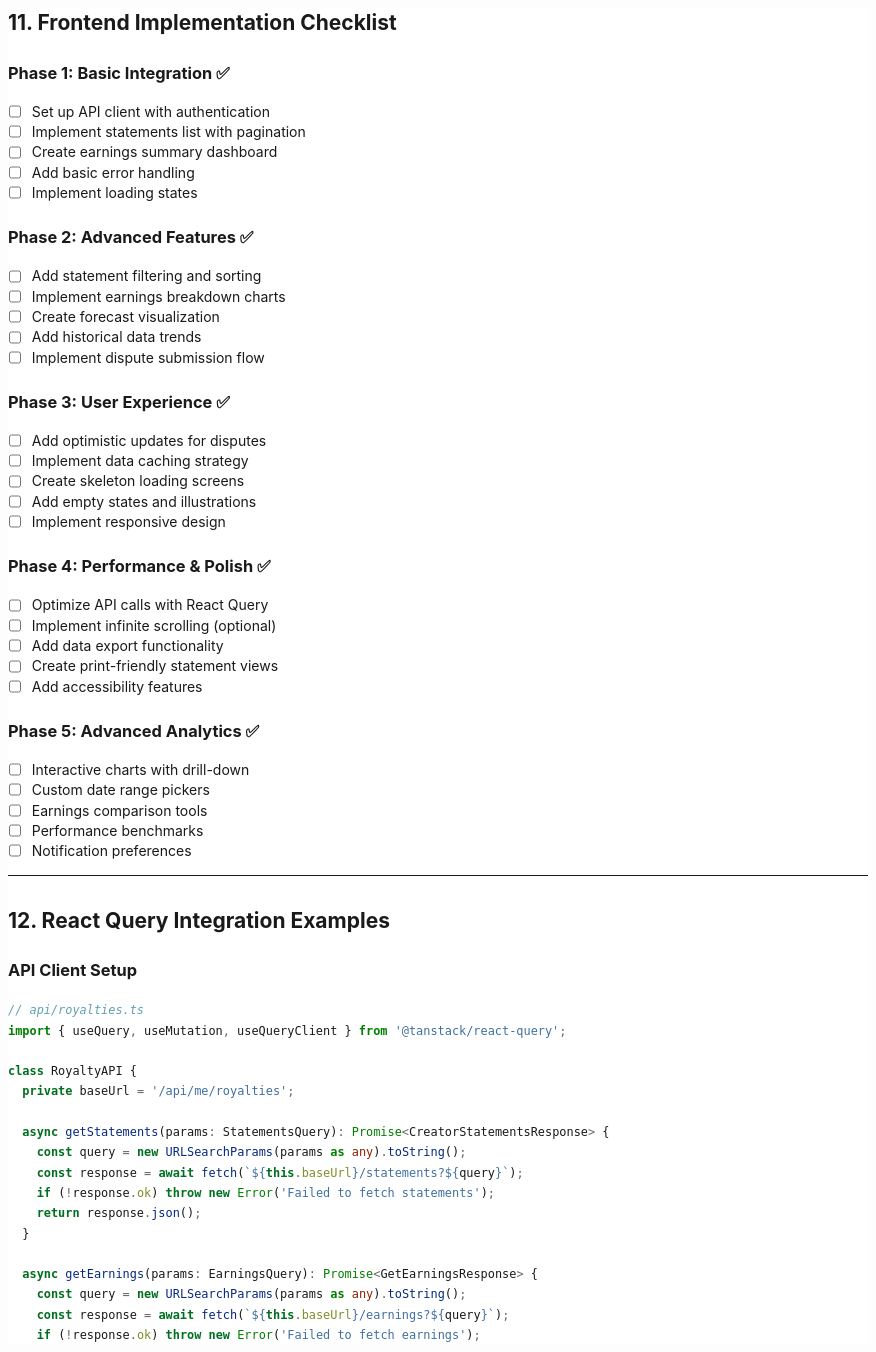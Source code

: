 
## 11. Frontend Implementation Checklist

### Phase 1: Basic Integration ✅
- [ ] Set up API client with authentication
- [ ] Implement statements list with pagination
- [ ] Create earnings summary dashboard
- [ ] Add basic error handling
- [ ] Implement loading states

### Phase 2: Advanced Features ✅
- [ ] Add statement filtering and sorting
- [ ] Implement earnings breakdown charts
- [ ] Create forecast visualization
- [ ] Add historical data trends
- [ ] Implement dispute submission flow

### Phase 3: User Experience ✅
- [ ] Add optimistic updates for disputes
- [ ] Implement data caching strategy
- [ ] Create skeleton loading screens
- [ ] Add empty states and illustrations
- [ ] Implement responsive design

### Phase 4: Performance & Polish ✅
- [ ] Optimize API calls with React Query
- [ ] Implement infinite scrolling (optional)
- [ ] Add data export functionality
- [ ] Create print-friendly statement views
- [ ] Add accessibility features

### Phase 5: Advanced Analytics ✅
- [ ] Interactive charts with drill-down
- [ ] Custom date range pickers
- [ ] Earnings comparison tools
- [ ] Performance benchmarks
- [ ] Notification preferences

---

## 12. React Query Integration Examples

### API Client Setup
```typescript
// api/royalties.ts
import { useQuery, useMutation, useQueryClient } from '@tanstack/react-query';

class RoyaltyAPI {
  private baseUrl = '/api/me/royalties';
  
  async getStatements(params: StatementsQuery): Promise<CreatorStatementsResponse> {
    const query = new URLSearchParams(params as any).toString();
    const response = await fetch(`${this.baseUrl}/statements?${query}`);
    if (!response.ok) throw new Error('Failed to fetch statements');
    return response.json();
  }
  
  async getEarnings(params: EarningsQuery): Promise<GetEarningsResponse> {
    const query = new URLSearchParams(params as any).toString();
    const response = await fetch(`${this.baseUrl}/earnings?${query}`);
    if (!response.ok) throw new Error('Failed to fetch earnings');
```